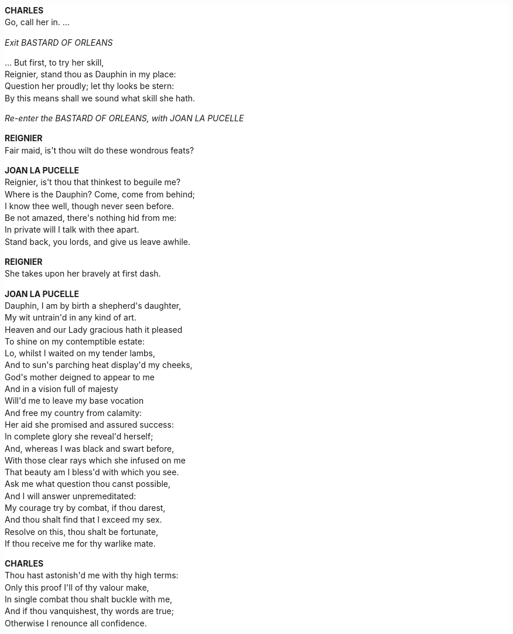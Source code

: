 **CHARLES**  
Go, call her in. ...

*Exit BASTARD OF ORLEANS*

... But first, to try her skill,  
Reignier, stand thou as Dauphin in my place:  
Question her proudly; let thy looks be stern:  
By this means shall we sound what skill she hath.

*Re-enter the BASTARD OF ORLEANS, with JOAN LA PUCELLE*

**REIGNIER**  
Fair maid, is't thou wilt do these wondrous feats?

**JOAN LA PUCELLE**  
Reignier, is't thou that thinkest to beguile me?  
Where is the Dauphin? Come, come from behind;  
I know thee well, though never seen before.  
Be not amazed, there's nothing hid from me:  
In private will I talk with thee apart.  
Stand back, you lords, and give us leave awhile.

**REIGNIER**  
She takes upon her bravely at first dash.

**JOAN LA PUCELLE**  
Dauphin, I am by birth a shepherd's daughter,  
My wit untrain'd in any kind of art.  
Heaven and our Lady gracious hath it pleased  
To shine on my contemptible estate:  
Lo, whilst I waited on my tender lambs,  
And to sun's parching heat display'd my cheeks,  
God's mother deigned to appear to me  
And in a vision full of majesty  
Will'd me to leave my base vocation  
And free my country from calamity:  
Her aid she promised and assured success:  
In complete glory she reveal'd herself;  
And, whereas I was black and swart before,  
With those clear rays which she infused on me  
That beauty am I bless'd with which you see.  
Ask me what question thou canst possible,  
And I will answer unpremeditated:  
My courage try by combat, if thou darest,  
And thou shalt find that I exceed my sex.  
Resolve on this, thou shalt be fortunate,  
If thou receive me for thy warlike mate.

**CHARLES**  
Thou hast astonish'd me with thy high terms:  
Only this proof I'll of thy valour make,  
In single combat thou shalt buckle with me,  
And if thou vanquishest, thy words are true;  
Otherwise I renounce all confidence.
